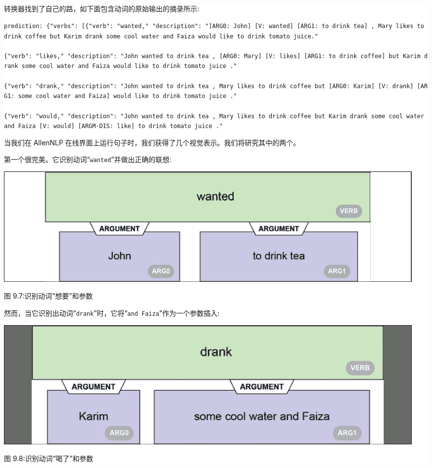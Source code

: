 转换器找到了自己的路，如下面包含动词的原始输出的摘录所示:

```
prediction: {"verbs": [{"verb": "wanted," "description": "[ARG0: John] [V: wanted] [ARG1: to drink tea] , Mary likes to drink coffee but Karim drank some cool water and Faiza would like to drink tomato juice."

{"verb": "likes," "description": "John wanted to drink tea , [ARG0: Mary] [V: likes] [ARG1: to drink coffee] but Karim drank some cool water and Faiza would like to drink tomato juice ."

{"verb": "drank," "description": "John wanted to drink tea , Mary likes to drink coffee but [ARG0: Karim] [V: drank] [ARG1: some cool water and Faiza] would like to drink tomato juice ."

{"verb": "would," "description": "John wanted to drink tea , Mary likes to drink coffee but Karim drank some cool water and Faiza [V: would] [ARGM-DIS: like] to drink tomato juice ." 
```

当我们在 AllenNLP 在线界面上运行句子时，我们获得了几个视觉表示。我们将研究其中的两个。

第一个很完美。它识别动词“`wanted`”并做出正确的联想:

![](img/B16681_09_07.png)

图 9.7:识别动词“想要”和参数

然而，当它识别出动词“`drank`”时，它将“`and Faiza`”作为一个参数插入:

![](img/B16681_09_08.png)

图 9.8:识别动词“喝了”和参数
